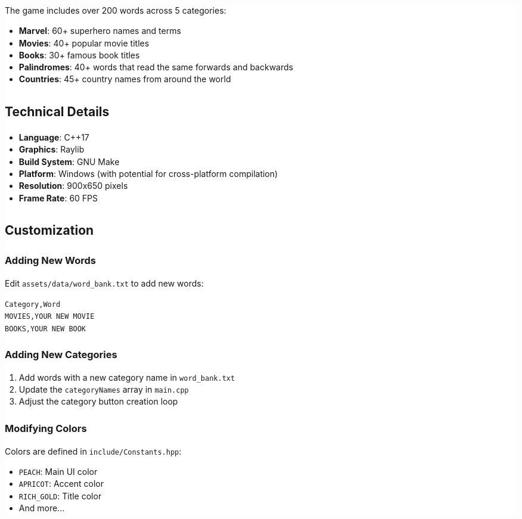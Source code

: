 The game includes over 200 words across 5 categories:

- **Marvel**: 60+ superhero names and terms
- **Movies**: 40+ popular movie titles
- **Books**: 30+ famous book titles
- **Palindromes**: 40+ words that read the same forwards and backwards
- **Countries**: 45+ country names from around the world

## Technical Details

- **Language**: C++17
- **Graphics**: Raylib
- **Build System**: GNU Make
- **Platform**: Windows (with potential for cross-platform compilation)
- **Resolution**: 900x650 pixels
- **Frame Rate**: 60 FPS

## Customization

### Adding New Words

Edit `assets/data/word_bank.txt` to add new words:
```
Category,Word
MOVIES,YOUR NEW MOVIE
BOOKS,YOUR NEW BOOK
```

### Adding New Categories

1. Add words with a new category name in `word_bank.txt`
2. Update the `categoryNames` array in `main.cpp`
3. Adjust the category button creation loop

### Modifying Colors

Colors are defined in `include/Constants.hpp`:
- `PEACH`: Main UI color
- `APRICOT`: Accent color
- `RICH_GOLD`: Title color
- And more...
